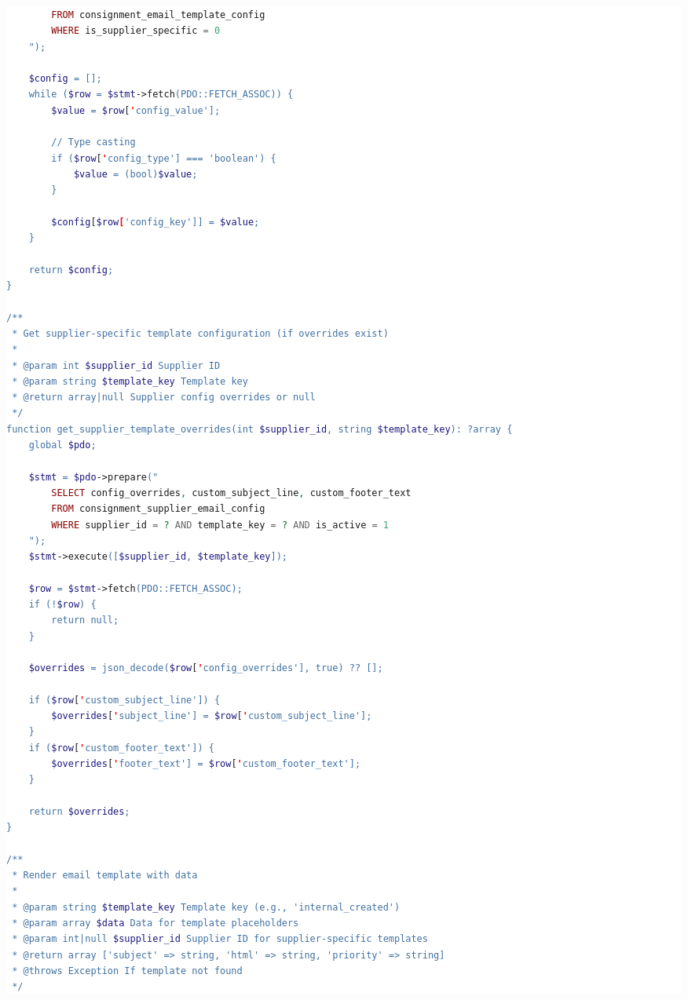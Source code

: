 ```php
        FROM consignment_email_template_config
        WHERE is_supplier_specific = 0
    ");

    $config = [];
    while ($row = $stmt->fetch(PDO::FETCH_ASSOC)) {
        $value = $row['config_value'];

        // Type casting
        if ($row['config_type'] === 'boolean') {
            $value = (bool)$value;
        }

        $config[$row['config_key']] = $value;
    }

    return $config;
}

/**
 * Get supplier-specific template configuration (if overrides exist)
 *
 * @param int $supplier_id Supplier ID
 * @param string $template_key Template key
 * @return array|null Supplier config overrides or null
 */
function get_supplier_template_overrides(int $supplier_id, string $template_key): ?array {
    global $pdo;

    $stmt = $pdo->prepare("
        SELECT config_overrides, custom_subject_line, custom_footer_text
        FROM consignment_supplier_email_config
        WHERE supplier_id = ? AND template_key = ? AND is_active = 1
    ");
    $stmt->execute([$supplier_id, $template_key]);

    $row = $stmt->fetch(PDO::FETCH_ASSOC);
    if (!$row) {
        return null;
    }

    $overrides = json_decode($row['config_overrides'], true) ?? [];

    if ($row['custom_subject_line']) {
        $overrides['subject_line'] = $row['custom_subject_line'];
    }
    if ($row['custom_footer_text']) {
        $overrides['footer_text'] = $row['custom_footer_text'];
    }

    return $overrides;
}

/**
 * Render email template with data
 *
 * @param string $template_key Template key (e.g., 'internal_created')
 * @param array $data Data for template placeholders
 * @param int|null $supplier_id Supplier ID for supplier-specific templates
 * @return array ['subject' => string, 'html' => string, 'priority' => string]
 * @throws Exception If template not found
 */
```